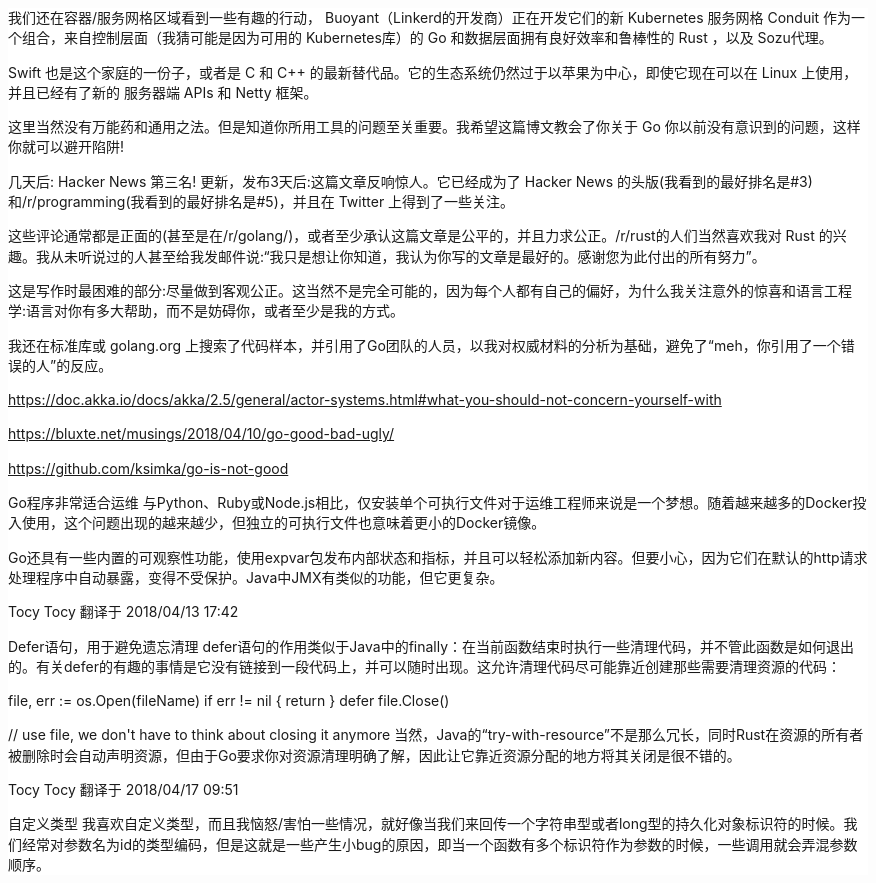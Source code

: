 我们还在容器/服务网格区域看到一些有趣的行动， Buoyant（Linkerd的开发商）正在开发它们的新 Kubernetes 服务网格 Conduit 作为一个组合，来自控制层面（我猜可能是因为可用的 Kubernetes库）的 Go 和数据层面拥有良好效率和鲁棒性的 Rust ，以及 Sozu代理。

Swift 也是这个家庭的一份子，或者是 C 和 C++ 的最新替代品。它的生态系统仍然过于以苹果为中心，即使它现在可以在 Linux 上使用，并且已经有了新的 服务器端 APIs 和 Netty 框架。

这里当然没有万能药和通用之法。但是知道你所用工具的问题至关重要。我希望这篇博文教会了你关于 Go 你以前没有意识到的问题，这样你就可以避开陷阱!

几天后: Hacker News 第三名!
更新，发布3天后:这篇文章反响惊人。它已经成为了 Hacker News 的头版(我看到的最好排名是#3)和/r/programming(我看到的最好排名是#5)，并且在 Twitter 上得到了一些关注。

这些评论通常都是正面的(甚至是在/r/golang/)，或者至少承认这篇文章是公平的，并且力求公正。/r/rust的人们当然喜欢我对 Rust 的兴趣。我从未听说过的人甚至给我发邮件说:“我只是想让你知道，我认为你写的文章是最好的。感谢您为此付出的所有努力”。

这是写作时最困难的部分:尽量做到客观公正。这当然不是完全可能的，因为每个人都有自己的偏好，为什么我关注意外的惊喜和语言工程学:语言对你有多大帮助，而不是妨碍你，或者至少是我的方式。

我还在标准库或 golang.org 上搜索了代码样本，并引用了Go团队的人员，以我对权威材料的分析为基础，避免了“meh，你引用了一个错误的人”的反应。

https://doc.akka.io/docs/akka/2.5/general/actor-systems.html#what-you-should-not-concern-yourself-with

https://bluxte.net/musings/2018/04/10/go-good-bad-ugly/

https://github.com/ksimka/go-is-not-good

Go程序非常适合运维
与Python、Ruby或Node.js相比，仅安装单个可执行文件对于运维工程师来说是一个梦想。随着越来越多的Docker投入使用，这个问题出现的越来越少，但独立的可执行文件也意味着更小的Docker镜像。

Go还具有一些内置的可观察性功能，使用expvar包发布内部状态和指标，并且可以轻松添加新内容。但要小心，因为它们在默认的http请求处理程序中自动暴露，变得不受保护。Java中JMX有类似的功能，但它更复杂。

Tocy
Tocy
翻译于 2018/04/13 17:42
 
Defer语句，用于避免遗忘清理 
defer语句的作用类似于Java中的finally：在当前函数结束时执行一些清理代码，并不管此函数是如何退出的。有关defer的有趣的事情是它没有链接到一段代码上，并可以随时出现。这允许清理代码尽可能靠近创建那些需要清理资源的代码：

file, err := os.Open(fileName)
if err != nil {
    return
}
defer file.Close()

// use file, we don't have to think about closing it anymore
当然，Java的“try-with-resource”不是那么冗长，同时Rust在资源的所有者被删除时会自动声明资源，但由于Go要求你对资源清理明确了解，因此让它靠近资源分配的地方将其关闭是很不错的。

Tocy
Tocy
翻译于 2018/04/17 09:51
 
自定义类型
我喜欢自定义类型，而且我恼怒/害怕一些情况，就好像当我们来回传一个字符串型或者long型的持久化对象标识符的时候。我们经常对参数名为id的类型编码，但是这就是一些产生小bug的原因，即当一个函数有多个标识符作为参数的时候，一些调用就会弄混参数顺序。
